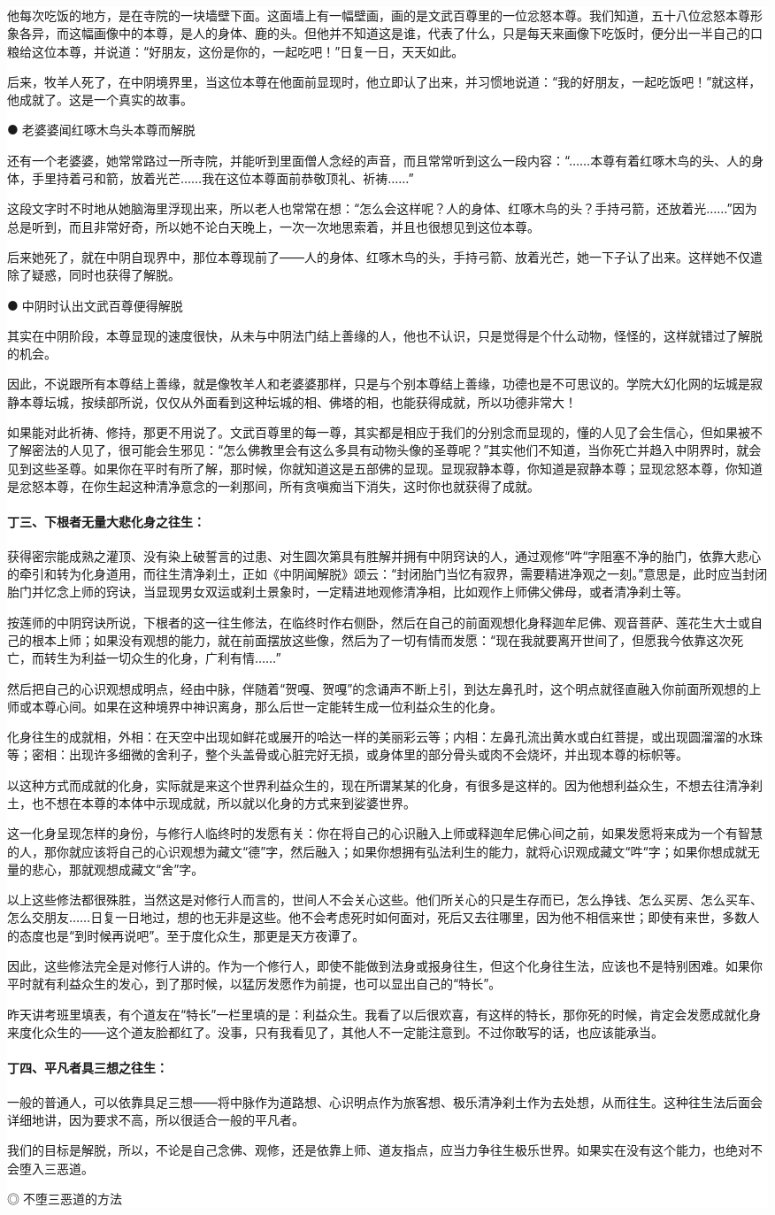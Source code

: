 他每次吃饭的地方，是在寺院的一块墙壁下面。这面墙上有一幅壁画，画的是文武百尊里的一位忿怒本尊。我们知道，五十八位忿怒本尊形象各异，而这幅画像中的本尊，是人的身体、鹿的头。但他并不知道这是谁，代表了什么，只是每天来画像下吃饭时，便分出一半自己的口粮给这位本尊，并说道：“好朋友，这份是你的，一起吃吧！”日复一日，天天如此。

后来，牧羊人死了，在中阴境界里，当这位本尊在他面前显现时，他立即认了出来，并习惯地说道：“我的好朋友，一起吃饭吧！”就这样，他成就了。这是一个真实的故事。

● 老婆婆闻红啄木鸟头本尊而解脱

还有一个老婆婆，她常常路过一所寺院，并能听到里面僧人念经的声音，而且常常听到这么一段内容：“……本尊有着红啄木鸟的头、人的身体，手里持着弓和箭，放着光芒……我在这位本尊面前恭敬顶礼、祈祷……”

这段文字时不时地从她脑海里浮现出来，所以老人也常常在想：“怎么会这样呢？人的身体、红啄木鸟的头？手持弓箭，还放着光……”因为总是听到，而且非常好奇，所以她不论白天晚上，一次一次地思索着，并且也很想见到这位本尊。

后来她死了，就在中阴自现界中，那位本尊现前了――人的身体、红啄木鸟的头，手持弓箭、放着光芒，她一下子认了出来。这样她不仅遣除了疑惑，同时也获得了解脱。

● 中阴时认出文武百尊便得解脱

其实在中阴阶段，本尊显现的速度很快，从未与中阴法门结上善缘的人，他也不认识，只是觉得是个什么动物，怪怪的，这样就错过了解脱的机会。

因此，不说跟所有本尊结上善缘，就是像牧羊人和老婆婆那样，只是与个别本尊结上善缘，功德也是不可思议的。学院大幻化网的坛城是寂静本尊坛城，按续部所说，仅仅从外面看到这种坛城的相、佛塔的相，也能获得成就，所以功德非常大！

如果能对此祈祷、修持，那更不用说了。文武百尊里的每一尊，其实都是相应于我们的分别念而显现的，懂的人见了会生信心，但如果被不了解密法的人见了，很可能会生邪见：“怎么佛教里会有这么多具有动物头像的圣尊呢？”其实他们不知道，当你死亡并趋入中阴界时，就会见到这些圣尊。如果你在平时有所了解，那时候，你就知道这是五部佛的显现。显现寂静本尊，你知道是寂静本尊；显现忿怒本尊，你知道是忿怒本尊，在你生起这种清净意念的一刹那间，所有贪嗔痴当下消失，这时你也就获得了成就。

#### 丁三、下根者无量大悲化身之往生：

获得密宗能成熟之灌顶、没有染上破誓言的过患、对生圆次第具有胜解并拥有中阴窍诀的人，通过观修“吽“字阻塞不净的胎门，依靠大悲心的牵引和转为化身道用，而往生清净刹土，正如《中阴闻解脱》颂云：“封闭胎门当忆有寂界，需要精进净观之一刻。”意思是，此时应当封闭胎门并忆念上师的窍诀，当显现男女双运或刹土景象时，一定精进地观修清净相，比如观作上师佛父佛母，或者清净刹土等。

按莲师的中阴窍诀所说，下根者的这一往生修法，在临终时作右侧卧，然后在自己的前面观想化身释迦牟尼佛、观音菩萨、莲花生大士或自己的根本上师；如果没有观想的能力，就在前面摆放这些像，然后为了一切有情而发愿：“现在我就要离开世间了，但愿我今依靠这次死亡，而转生为利益一切众生的化身，广利有情……”

然后把自己的心识观想成明点，经由中脉，伴随着“贺嘎、贺嘎”的念诵声不断上引，到达左鼻孔时，这个明点就径直融入你前面所观想的上师或本尊心间。如果在这种境界中神识离身，那么后世一定能转生成一位利益众生的化身。

化身往生的成就相，外相：在天空中出现如鲜花或展开的哈达一样的美丽彩云等；内相：左鼻孔流出黄水或白红菩提，或出现圆溜溜的水珠等；密相：出现许多细微的舍利子，整个头盖骨或心脏完好无损，或身体里的部分骨头或肉不会烧坏，并出现本尊的标帜等。

以这种方式而成就的化身，实际就是来这个世界利益众生的，现在所谓某某的化身，有很多是这样的。因为他想利益众生，不想去往清净刹土，也不想在本尊的本体中示现成就，所以就以化身的方式来到娑婆世界。

这一化身呈现怎样的身份，与修行人临终时的发愿有关：你在将自己的心识融入上师或释迦牟尼佛心间之前，如果发愿将来成为一个有智慧的人，那你就应该将自己的心识观想为藏文“德”字，然后融入；如果你想拥有弘法利生的能力，就将心识观成藏文“吽“字；如果你想成就无量的悲心，那就观想成藏文“舍”字。

以上这些修法都很殊胜，当然这是对修行人而言的，世间人不会关心这些。他们所关心的只是生存而已，怎么挣钱、怎么买房、怎么买车、怎么交朋友……日复一日地过，想的也无非是这些。他不会考虑死时如何面对，死后又去往哪里，因为他不相信来世；即使有来世，多数人的态度也是“到时候再说吧”。至于度化众生，那更是天方夜谭了。

因此，这些修法完全是对修行人讲的。作为一个修行人，即使不能做到法身或报身往生，但这个化身往生法，应该也不是特别困难。如果你平时就有利益众生的发心，到了那时候，以猛厉发愿作为前提，也可以显出自己的“特长”。

昨天讲考班里填表，有个道友在“特长”一栏里填的是：利益众生。我看了以后很欢喜，有这样的特长，那你死的时候，肯定会发愿成就化身来度化众生的――这个道友脸都红了。没事，只有我看见了，其他人不一定能注意到。不过你敢写的话，也应该能承当。

#### 丁四、平凡者具三想之往生：

一般的普通人，可以依靠具足三想――将中脉作为道路想、心识明点作为旅客想、极乐清净刹土作为去处想，从而往生。这种往生法后面会详细地讲，因为要求不高，所以很适合一般的平凡者。

我们的目标是解脱，所以，不论是自己念佛、观修，还是依靠上师、道友指点，应当力争往生极乐世界。如果实在没有这个能力，也绝对不会堕入三恶道。

◎ 不堕三恶道的方法
